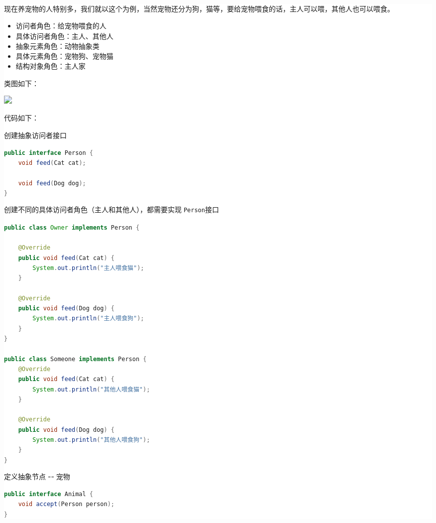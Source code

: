 现在养宠物的人特别多，我们就以这个为例，当然宠物还分为狗，猫等，要给宠物喂食的话，主人可以喂，其他人也可以喂食。

- 访问者角色：给宠物喂食的人
- 具体访问者角色：主人、其他人
- 抽象元素角色：动物抽象类
- 具体元素角色：宠物狗、宠物猫
- 结构对象角色：主人家

类图如下：

![](https://oss.lixiaoxu.cn/blog/%E8%AE%BF%E9%97%AE%E8%80%85%E6%A8%A1%E5%BC%8F.png)

代码如下：

创建抽象访问者接口

```java
public interface Person {
    void feed(Cat cat);

    void feed(Dog dog);
}
```

创建不同的具体访问者角色（主人和其他人），都需要实现 `Person`接口

```java
public class Owner implements Person {

    @Override
    public void feed(Cat cat) {
        System.out.println("主人喂食猫");
    }

    @Override
    public void feed(Dog dog) {
        System.out.println("主人喂食狗");
    }
}

public class Someone implements Person {
    @Override
    public void feed(Cat cat) {
        System.out.println("其他人喂食猫");
    }

    @Override
    public void feed(Dog dog) {
        System.out.println("其他人喂食狗");
    }
}
```

定义抽象节点 -- 宠物

```java
public interface Animal {
    void accept(Person person);
}
```
